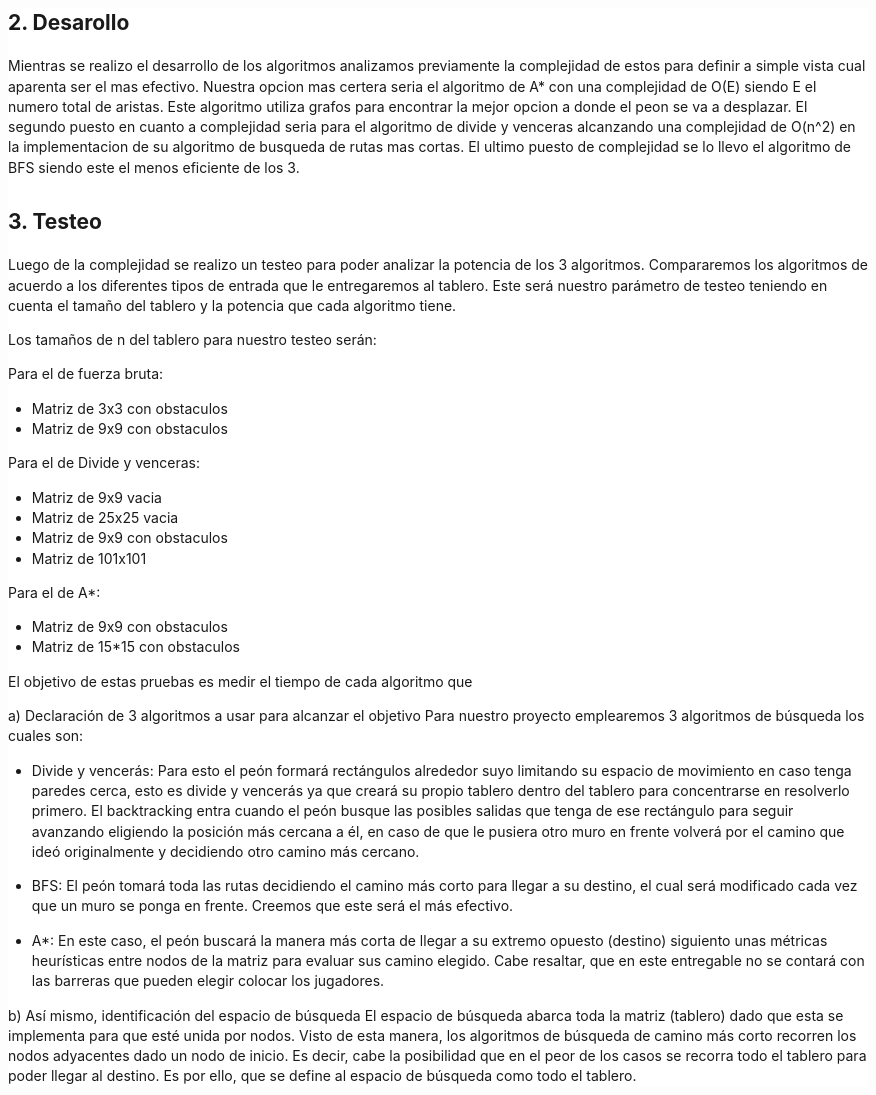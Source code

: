 ## 2. Desarollo
Mientras se realizo el desarrollo de los algoritmos analizamos previamente la complejidad de estos para definir a simple vista cual aparenta ser el mas efectivo. Nuestra opcion mas certera seria el algoritmo de A* con una complejidad de O(E) siendo E el numero total de aristas. Este algoritmo utiliza grafos para encontrar la mejor opcion a donde el peon se va a desplazar. El segundo puesto en cuanto a complejidad seria para el algoritmo de divide y venceras alcanzando una complejidad de O(n^2) en la implementacion de su algoritmo de busqueda de rutas mas cortas. El ultimo puesto de complejidad se lo llevo el algoritmo de BFS siendo este el menos eficiente de los 3. 

## 3. Testeo
Luego de la complejidad se realizo un testeo para poder analizar la potencia de los 3 algoritmos. Compararemos los algoritmos de acuerdo a los diferentes tipos de entrada que le entregaremos al tablero. Este será nuestro parámetro de testeo teniendo en cuenta el tamaño del tablero y la potencia que cada algoritmo tiene. 

Los tamaños de n del tablero para nuestro testeo serán: 

Para el de fuerza bruta: 
- Matriz de 3x3 con obstaculos
- Matriz de 9x9 con obstaculos

Para el de Divide y venceras:
- Matriz de 9x9 vacia
- Matriz de 25x25 vacia
- Matriz de 9x9 con obstaculos
- Matriz de 101x101

Para el de A*:
- Matriz de 9x9 con obstaculos
- Matriz de 15*15 con obstaculos

El objetivo de estas pruebas es medir el tiempo de cada algoritmo que 

a) Declaración de 3 algoritmos a usar para alcanzar el objetivo
Para nuestro proyecto emplearemos 3 algoritmos de búsqueda los cuales son: 

- Divide y vencerás: Para esto el peón formará rectángulos alrededor suyo limitando su espacio de movimiento en caso tenga paredes cerca, esto es divide y vencerás ya que creará su propio tablero dentro del tablero para concentrarse en resolverlo primero. El backtracking entra cuando el peón busque las posibles salidas que tenga de ese rectángulo para seguir avanzando eligiendo la posición más cercana a él, en caso de que le pusiera otro muro en frente volverá por el camino que ideó originalmente y decidiendo otro camino más cercano. 

- BFS: El peón tomará toda las rutas decidiendo el camino más corto para llegar a su destino, el cual será modificado cada vez que un muro se ponga en frente. Creemos que este será el más efectivo. 

- A*: En este caso, el peón buscará la manera más corta de llegar a su extremo opuesto (destino) siguiento unas métricas heurísticas entre nodos de la matriz para evaluar sus camino elegido. Cabe resaltar, que en este entregable no se contará con las barreras que pueden elegir colocar los jugadores.

b) Así mismo, identificación del espacio de búsqueda
El espacio de búsqueda abarca toda la matriz (tablero) dado que esta se implementa para que esté unida por nodos. Visto de esta manera, los algoritmos de búsqueda de camino más corto recorren los nodos adyacentes dado un nodo de inicio. Es decir, cabe la posibilidad que en el peor de los casos se recorra todo el tablero para poder llegar al destino. Es por ello, que se define al espacio de búsqueda como todo el tablero.
